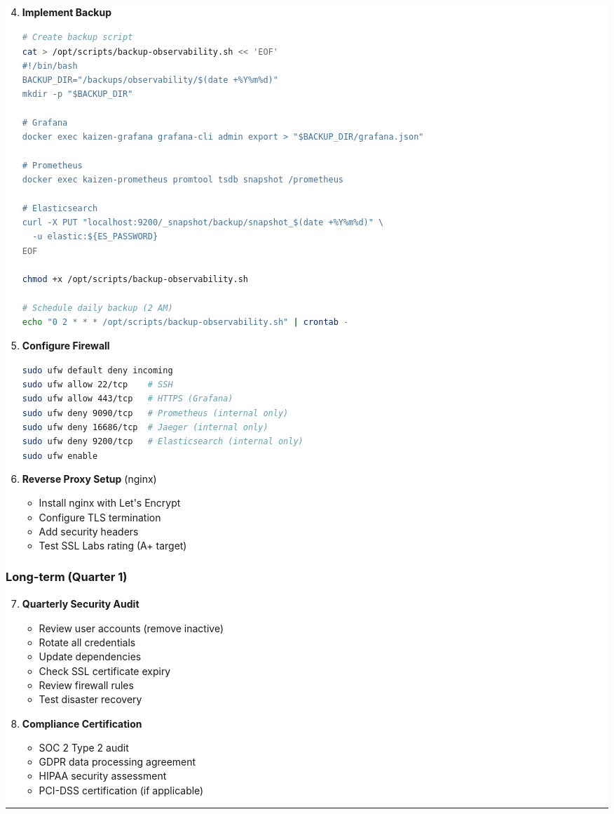 4. **Implement Backup**
   ```bash
   # Create backup script
   cat > /opt/scripts/backup-observability.sh << 'EOF'
   #!/bin/bash
   BACKUP_DIR="/backups/observability/$(date +%Y%m%d)"
   mkdir -p "$BACKUP_DIR"

   # Grafana
   docker exec kaizen-grafana grafana-cli admin export > "$BACKUP_DIR/grafana.json"

   # Prometheus
   docker exec kaizen-prometheus promtool tsdb snapshot /prometheus

   # Elasticsearch
   curl -X PUT "localhost:9200/_snapshot/backup/snapshot_$(date +%Y%m%d)" \
     -u elastic:${ES_PASSWORD}
   EOF

   chmod +x /opt/scripts/backup-observability.sh

   # Schedule daily backup (2 AM)
   echo "0 2 * * * /opt/scripts/backup-observability.sh" | crontab -
   ```

5. **Configure Firewall**
   ```bash
   sudo ufw default deny incoming
   sudo ufw allow 22/tcp    # SSH
   sudo ufw allow 443/tcp   # HTTPS (Grafana)
   sudo ufw deny 9090/tcp   # Prometheus (internal only)
   sudo ufw deny 16686/tcp  # Jaeger (internal only)
   sudo ufw deny 9200/tcp   # Elasticsearch (internal only)
   sudo ufw enable
   ```

6. **Reverse Proxy Setup** (nginx)
   - Install nginx with Let's Encrypt
   - Configure TLS termination
   - Add security headers
   - Test SSL Labs rating (A+ target)

### Long-term (Quarter 1)

7. **Quarterly Security Audit**
   - Review user accounts (remove inactive)
   - Rotate all credentials
   - Update dependencies
   - Check SSL certificate expiry
   - Review firewall rules
   - Test disaster recovery

8. **Compliance Certification**
   - SOC 2 Type 2 audit
   - GDPR data processing agreement
   - HIPAA security assessment
   - PCI-DSS certification (if applicable)

---